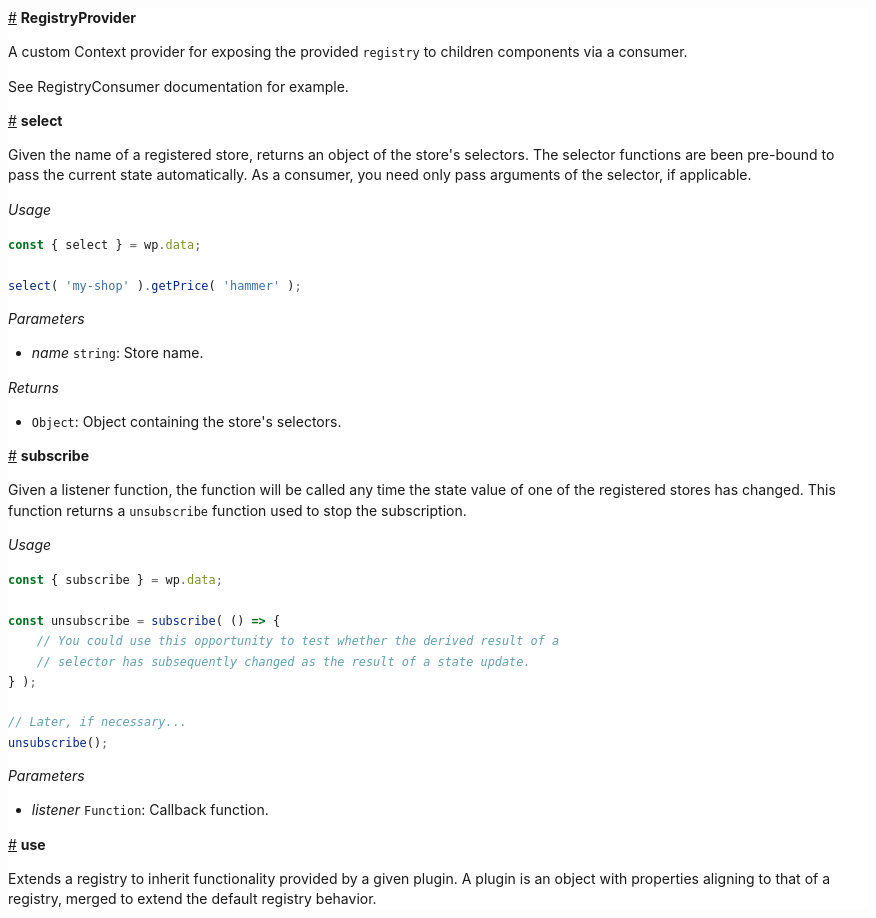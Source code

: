 <a name="RegistryProvider" href="#RegistryProvider">#</a> **RegistryProvider**

A custom Context provider for exposing the provided `registry` to children
components via a consumer.

See <a name="#RegistryConsumer">RegistryConsumer</a> documentation for
example.

<a name="select" href="#select">#</a> **select**

Given the name of a registered store, returns an object of the store's selectors.
The selector functions are been pre-bound to pass the current state automatically.
As a consumer, you need only pass arguments of the selector, if applicable.

_Usage_

```js
const { select } = wp.data;

select( 'my-shop' ).getPrice( 'hammer' );
```

_Parameters_

-   _name_ `string`: Store name.

_Returns_

-   `Object`: Object containing the store's selectors.

<a name="subscribe" href="#subscribe">#</a> **subscribe**

Given a listener function, the function will be called any time the state value
of one of the registered stores has changed. This function returns a `unsubscribe`
function used to stop the subscription.

_Usage_

```js
const { subscribe } = wp.data;

const unsubscribe = subscribe( () => {
	// You could use this opportunity to test whether the derived result of a
	// selector has subsequently changed as the result of a state update.
} );

// Later, if necessary...
unsubscribe();
```

_Parameters_

-   _listener_ `Function`: Callback function.

<a name="use" href="#use">#</a> **use**

Extends a registry to inherit functionality provided by a given plugin. A
plugin is an object with properties aligning to that of a registry, merged
to extend the default registry behavior.
